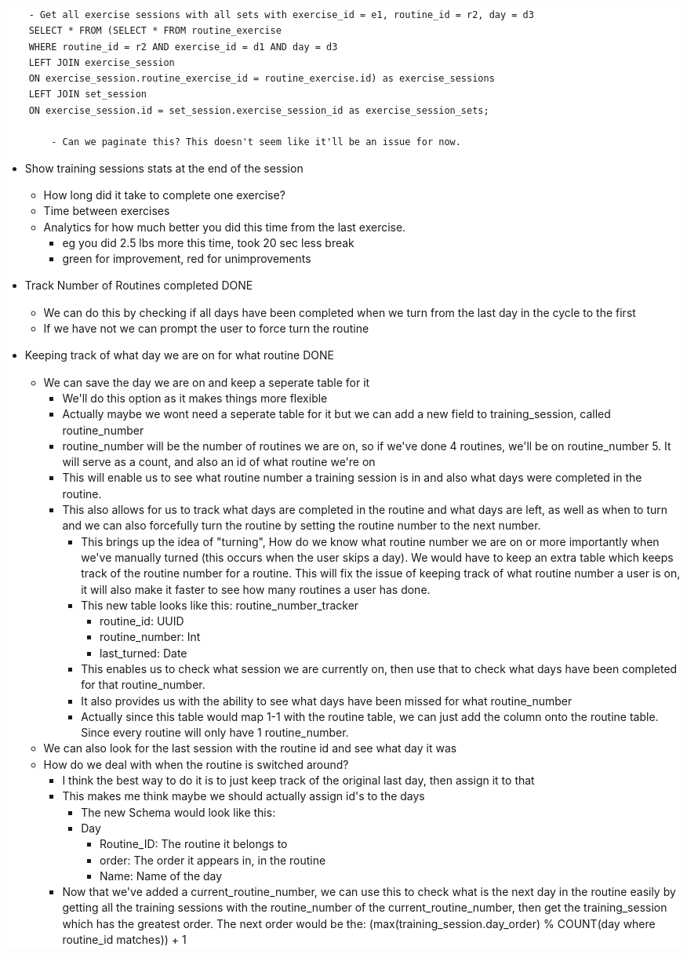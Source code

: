         - Get all exercise sessions with all sets with exercise_id = e1, routine_id = r2, day = d3
        SELECT * FROM (SELECT * FROM routine_exercise
        WHERE routine_id = r2 AND exercise_id = d1 AND day = d3
        LEFT JOIN exercise_session
        ON exercise_session.routine_exercise_id = routine_exercise.id) as exercise_sessions
        LEFT JOIN set_session
        ON exercise_session.id = set_session.exercise_session_id as exercise_session_sets;
            
            - Can we paginate this? This doesn't seem like it'll be an issue for now.
        

- Show training sessions stats at the end of the session
    - How long did it take to complete one exercise?
    - Time between exercises
    - Analytics for how much better you did this time from the last exercise.
        - eg you did 2.5 lbs more this time, took 20 sec less break
        - green for improvement, red for unimprovements
- Track Number of Routines completed DONE
    - We can do this by checking if all days have been completed when we turn from the last day in the cycle to the first
    - If we have not we can prompt the user to force turn the routine

- Keeping track of what day we are on for what routine DONE
    - We can save the day we are on and keep a seperate table for it
        - We'll do this option as it makes things more flexible
        - Actually maybe we wont need a seperate table for it but we can add a new field to training_session, called routine_number
        - routine_number will be the number of routines we are on, so if we've done 4 routines, we'll be on routine_number 5. It will serve as a count, and also an id of what routine we're on
        - This will enable us to see what routine number a training session is in and also what days were completed in the routine.
        - This also allows for us to track what days are completed in the routine and what days are left, as well as when to turn and we can also forcefully turn the routine by setting the routine number to the next number. 
            - This brings up the idea of "turning", How do we know what routine number we are on or more importantly when we've manually turned (this occurs when the user skips a day). We would have to keep an extra table which keeps track of the routine number for a routine. This will fix the issue of keeping track of what routine number a user is on, it will also make it faster to see how many routines a user has done.
            - This new table looks like this:
                routine_number_tracker
                - routine_id: UUID
                - routine_number: Int
                - last_turned: Date
            - This enables us to check what session we are currently on, then use that to check what days have been completed for that routine_number.
            - It also provides us with the ability to see what days have been missed for what routine_number
            - Actually since this table would map 1-1 with the routine table, we can just add the column onto the routine table. Since every routine will only have 1 routine_number.
    - We can also look for the last session with the routine id and see what day it was
    - How do we deal with when the routine is switched around?
        - I think the best way to do it is to just keep track of the original last day, then assign it to that
        - This makes me think maybe we should actually assign id's to the days
            - The new Schema would look like this:
            - Day
                - Routine_ID: The routine it belongs to
                - order: The order it appears in, in the routine
                - Name: Name of the day
        - Now that we've added a current_routine_number, we can use this to check what is the next day in the routine easily by getting all the training sessions with the routine_number of the current_routine_number, then get the training_session which has the greatest order. The next order would be the:
        (max(training_session.day_order) % COUNT(day where routine_id matches)) + 1
